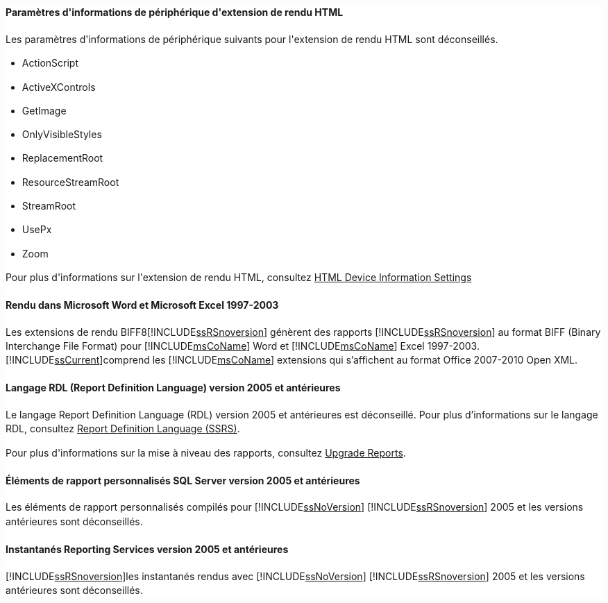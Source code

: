 #### <a name="html-rendering-extension-device-information-settings"></a>Paramètres d'informations de périphérique d'extension de rendu HTML  
 Les paramètres d'informations de périphérique suivants pour l'extension de rendu HTML sont déconseillés.  
  
-   ActionScript  
  
-   ActiveXControls  
  
-   GetImage  
  
-   OnlyVisibleStyles  
  
-   ReplacementRoot  
  
-   ResourceStreamRoot  
  
-   StreamRoot  
  
-   UsePx  
  
-   Zoom  
  
 Pour plus d'informations sur l'extension de rendu HTML, consultez [HTML Device Information Settings](html-device-information-settings.md)  
  
#### <a name="microsoft-word-and-microsoft-excel-1997-2003-rendering"></a>Rendu dans Microsoft Word et Microsoft Excel 1997-2003  
 Les extensions de rendu BIFF8[!INCLUDE[ssRSnoversion](../includes/ssrsnoversion-md.md)] génèrent des rapports [!INCLUDE[ssRSnoversion](../includes/ssrsnoversion-md.md)] au format BIFF (Binary Interchange File Format) pour [!INCLUDE[msCoName](../includes/msconame-md.md)] Word et [!INCLUDE[msCoName](../includes/msconame-md.md)] Excel 1997-2003. [!INCLUDE[ssCurrent](../includes/sscurrent-md.md)]comprend les [!INCLUDE[msCoName](../includes/msconame-md.md)] extensions qui s’affichent au format Office 2007-2010 Open XML.  
  
#### <a name="report-definition-language-rdl-2005-and-earlier"></a>Langage RDL (Report Definition Language) version 2005 et antérieures  
 Le langage Report Definition Language (RDL) version 2005 et antérieures est déconseillé. Pour plus d’informations sur le langage RDL, consultez [Report Definition Language &#40;SSRS&#41;](reports/report-definition-language-ssrs.md).  
  
 Pour plus d'informations sur la mise à niveau des rapports, consultez [Upgrade Reports](install-windows/upgrade-reports.md).  
  
#### <a name="sql-server-2005-and-earlier-custom-report-items"></a>Éléments de rapport personnalisés SQL Server version 2005 et antérieures  
 Les éléments de rapport personnalisés compilés pour [!INCLUDE[ssNoVersion](../includes/ssnoversion-md.md)] [!INCLUDE[ssRSnoversion](../includes/ssrsnoversion-md.md)] 2005 et les versions antérieures sont déconseillés.  
  
#### <a name="reporting-services-snapshots-2005-and-earlier"></a>Instantanés Reporting Services version 2005 et antérieures  
 [!INCLUDE[ssRSnoversion](../includes/ssrsnoversion-md.md)]les instantanés rendus avec [!INCLUDE[ssNoVersion](../includes/ssnoversion-md.md)] [!INCLUDE[ssRSnoversion](../includes/ssrsnoversion-md.md)] 2005 et les versions antérieures sont déconseillés.  
  